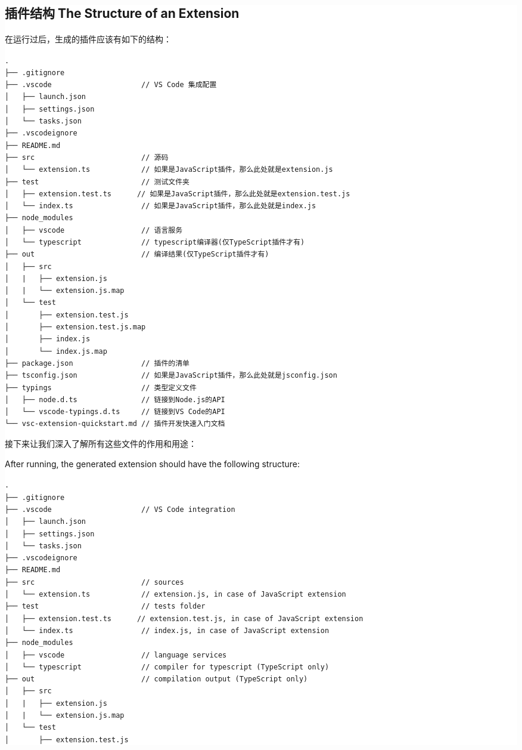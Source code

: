 ## 插件结构  The Structure of an Extension

在运行过后，生成的插件应该有如下的结构：

```
.
├── .gitignore
├── .vscode                     // VS Code 集成配置
│   ├── launch.json
│   ├── settings.json
│   └── tasks.json
├── .vscodeignore
├── README.md
├── src                         // 源码
│   └── extension.ts			// 如果是JavaScript插件，那么此处就是extension.js
├── test                        // 测试文件夹
│   ├── extension.test.ts	   // 如果是JavaScript插件，那么此处就是extension.test.js
│   └── index.ts	            // 如果是JavaScript插件，那么此处就是index.js
├── node_modules
│   ├── vscode                  // 语言服务
│   └── typescript              // typescript编译器(仅TypeScript插件才有)
├── out                         // 编译结果(仅TypeScript插件才有)
│   ├── src
│   |   ├── extension.js
│   |   └── extension.js.map
│   └── test
│       ├── extension.test.js
│       ├── extension.test.js.map
│       ├── index.js
│       └── index.js.map
├── package.json                // 插件的清单
├── tsconfig.json               // 如果是JavaScript插件，那么此处就是jsconfig.json
├── typings                     // 类型定义文件
│   ├── node.d.ts               // 链接到Node.js的API
│   └── vscode-typings.d.ts     // 链接到VS Code的API
└── vsc-extension-quickstart.md // 插件开发快速入门文档
```

接下来让我们深入了解所有这些文件的作用和用途：

After running, the generated extension should have the following structure:

```
.
├── .gitignore
├── .vscode                     // VS Code integration
│   ├── launch.json
│   ├── settings.json
│   └── tasks.json
├── .vscodeignore
├── README.md
├── src                         // sources
│   └── extension.ts			// extension.js, in case of JavaScript extension
├── test                        // tests folder
│   ├── extension.test.ts	   // extension.test.js, in case of JavaScript extension
│   └── index.ts	            // index.js, in case of JavaScript extension
├── node_modules
│   ├── vscode                  // language services
│   └── typescript              // compiler for typescript (TypeScript only)
├── out                         // compilation output (TypeScript only)
│   ├── src
│   |   ├── extension.js
│   |   └── extension.js.map
│   └── test
│       ├── extension.test.js
```